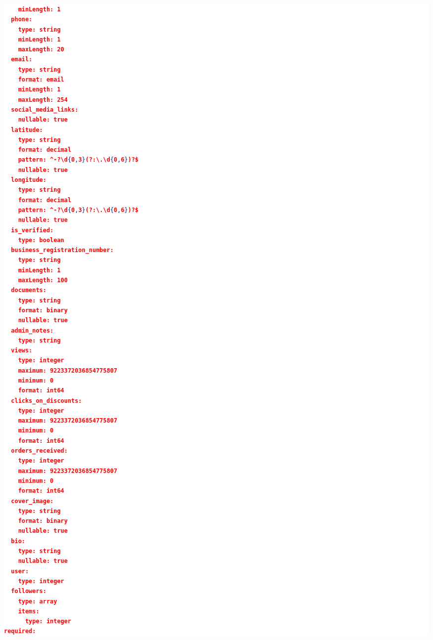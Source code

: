 ```json
    minLength: 1
  phone:
    type: string
    minLength: 1
    maxLength: 20
  email:
    type: string
    format: email
    minLength: 1
    maxLength: 254
  social_media_links:
    nullable: true
  latitude:
    type: string
    format: decimal
    pattern: ^-?\d{0,3}(?:\.\d{0,6})?$
    nullable: true
  longitude:
    type: string
    format: decimal
    pattern: ^-?\d{0,3}(?:\.\d{0,6})?$
    nullable: true
  is_verified:
    type: boolean
  business_registration_number:
    type: string
    minLength: 1
    maxLength: 100
  documents:
    type: string
    format: binary
    nullable: true
  admin_notes:
    type: string
  views:
    type: integer
    maximum: 9223372036854775807
    minimum: 0
    format: int64
  clicks_on_discounts:
    type: integer
    maximum: 9223372036854775807
    minimum: 0
    format: int64
  orders_received:
    type: integer
    maximum: 9223372036854775807
    minimum: 0
    format: int64
  cover_image:
    type: string
    format: binary
    nullable: true
  bio:
    type: string
    nullable: true
  user:
    type: integer
  followers:
    type: array
    items:
      type: integer
required:
```